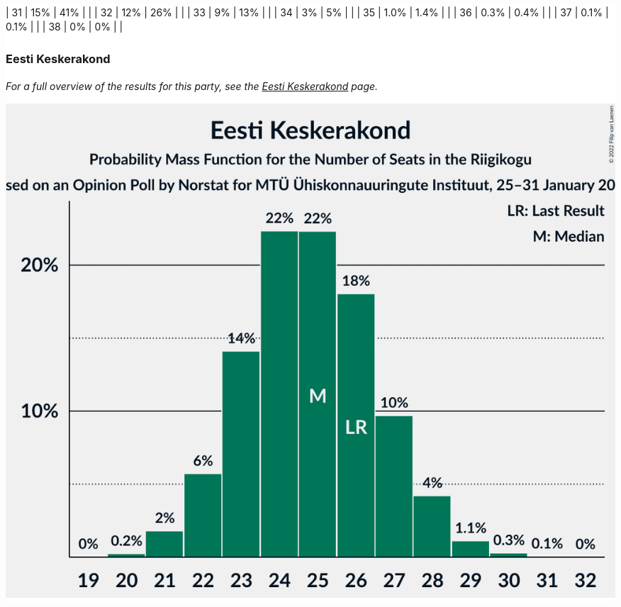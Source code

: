 | 31 | 15% | 41% |  |
| 32 | 12% | 26% |  |
| 33 | 9% | 13% |  |
| 34 | 3% | 5% |  |
| 35 | 1.0% | 1.4% |  |
| 36 | 0.3% | 0.4% |  |
| 37 | 0.1% | 0.1% |  |
| 38 | 0% | 0% |  |

### Eesti Keskerakond

*For a full overview of the results for this party, see the [Eesti Keskerakond](party-eestikeskerakond.html) page.*

![Graph with seats probability mass function not yet produced](2022-01-31-Norstat-seats-pmf-eestikeskerakond.png "Seats Probability Mass Function")
